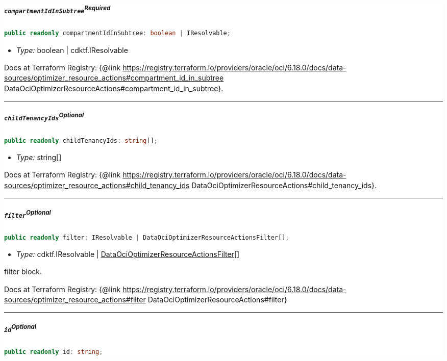 ##### `compartmentIdInSubtree`<sup>Required</sup> <a name="compartmentIdInSubtree" id="rhizo-co-terraform-provider-oci.dataOciOptimizerResourceActions.DataOciOptimizerResourceActionsConfig.property.compartmentIdInSubtree"></a>

```typescript
public readonly compartmentIdInSubtree: boolean | IResolvable;
```

- *Type:* boolean | cdktf.IResolvable

Docs at Terraform Registry: {@link https://registry.terraform.io/providers/oracle/oci/6.18.0/docs/data-sources/optimizer_resource_actions#compartment_id_in_subtree DataOciOptimizerResourceActions#compartment_id_in_subtree}.

---

##### `childTenancyIds`<sup>Optional</sup> <a name="childTenancyIds" id="rhizo-co-terraform-provider-oci.dataOciOptimizerResourceActions.DataOciOptimizerResourceActionsConfig.property.childTenancyIds"></a>

```typescript
public readonly childTenancyIds: string[];
```

- *Type:* string[]

Docs at Terraform Registry: {@link https://registry.terraform.io/providers/oracle/oci/6.18.0/docs/data-sources/optimizer_resource_actions#child_tenancy_ids DataOciOptimizerResourceActions#child_tenancy_ids}.

---

##### `filter`<sup>Optional</sup> <a name="filter" id="rhizo-co-terraform-provider-oci.dataOciOptimizerResourceActions.DataOciOptimizerResourceActionsConfig.property.filter"></a>

```typescript
public readonly filter: IResolvable | DataOciOptimizerResourceActionsFilter[];
```

- *Type:* cdktf.IResolvable | <a href="#rhizo-co-terraform-provider-oci.dataOciOptimizerResourceActions.DataOciOptimizerResourceActionsFilter">DataOciOptimizerResourceActionsFilter</a>[]

filter block.

Docs at Terraform Registry: {@link https://registry.terraform.io/providers/oracle/oci/6.18.0/docs/data-sources/optimizer_resource_actions#filter DataOciOptimizerResourceActions#filter}

---

##### `id`<sup>Optional</sup> <a name="id" id="rhizo-co-terraform-provider-oci.dataOciOptimizerResourceActions.DataOciOptimizerResourceActionsConfig.property.id"></a>

```typescript
public readonly id: string;
```
